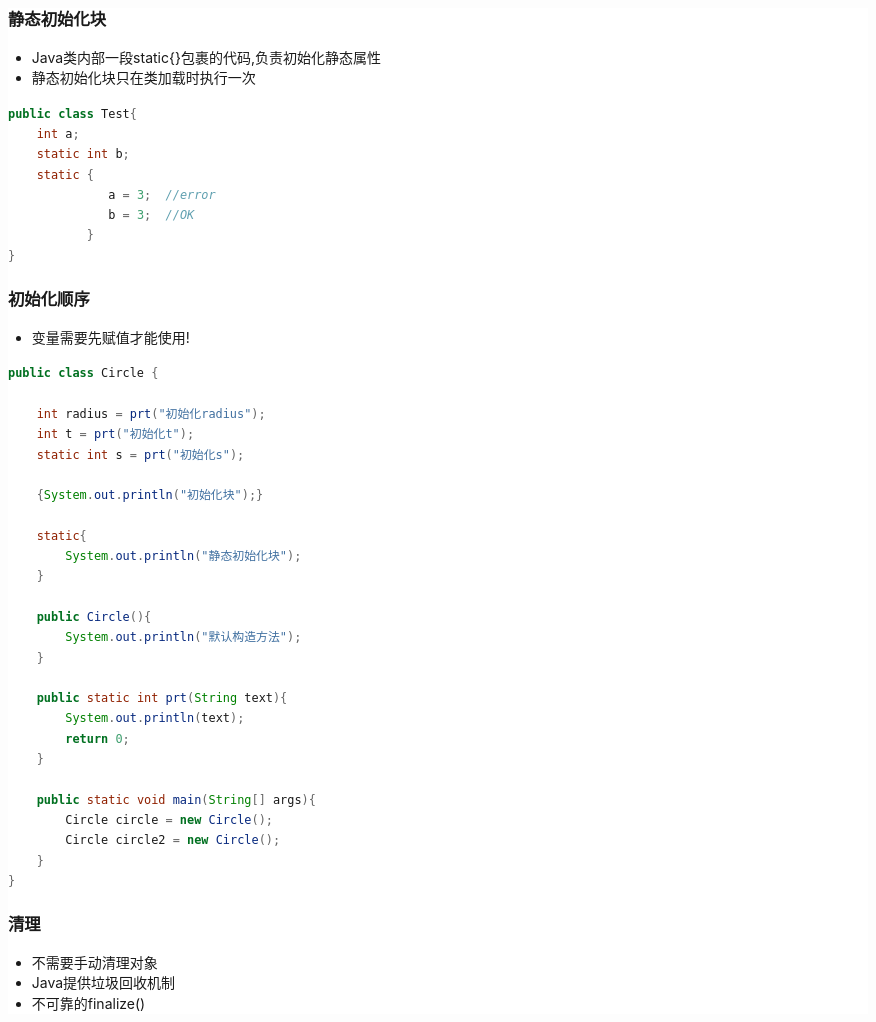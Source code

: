 ### 静态初始化块

-   Java类内部一段static{}包裹的代码,负责初始化静态属性
-   静态初始化块只在类加载时执行一次

``` java
public class Test{
    int a;
    static int b;
    static {
              a = 3;  //error
              b = 3;  //OK
           }
}
```

### 初始化顺序

-   变量需要先赋值才能使用!

``` java
public class Circle {

    int radius = prt("初始化radius");
    int t = prt("初始化t");
    static int s = prt("初始化s");

    {System.out.println("初始化块");}

    static{
        System.out.println("静态初始化块");
    }

    public Circle(){
        System.out.println("默认构造方法");
    }

    public static int prt(String text){
        System.out.println(text);
        return 0;
    }

    public static void main(String[] args){
        Circle circle = new Circle();
        Circle circle2 = new Circle();
    }
}
```

### 清理

-   不需要手动清理对象
-   Java提供垃圾回收机制
-   不可靠的finalize()
